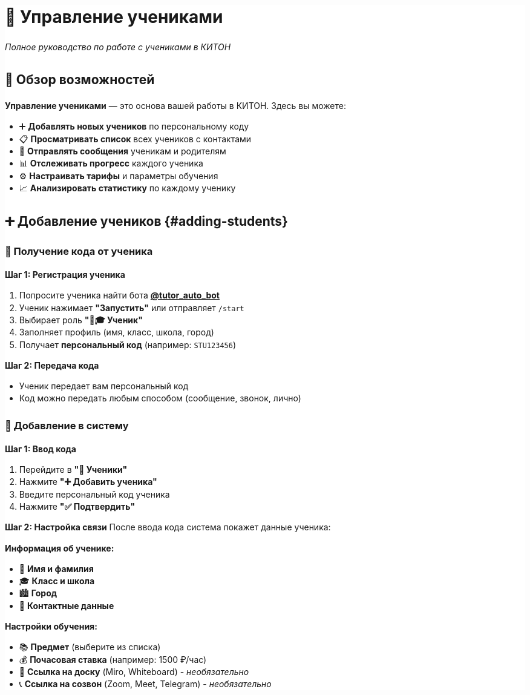 # 👥 Управление учениками

*Полное руководство по работе с учениками в КИТОН*

## 🎯 Обзор возможностей

**Управление учениками** — это основа вашей работы в КИТОН. Здесь вы можете:

- ➕ **Добавлять новых учеников** по персональному коду
- 📋 **Просматривать список** всех учеников с контактами
- 💬 **Отправлять сообщения** ученикам и родителям
- 📊 **Отслеживать прогресс** каждого ученика
- ⚙️ **Настраивать тарифы** и параметры обучения
- 📈 **Анализировать статистику** по каждому ученику

## ➕ Добавление учеников {#adding-students}

### 📱 Получение кода от ученика

**Шаг 1: Регистрация ученика**
1. Попросите ученика найти бота [**@tutor_auto_bot**](https://t.me/tutor_auto_bot)
2. Ученик нажимает **"Запустить"** или отправляет `/start`
3. Выбирает роль **"👨🎓 Ученик"**
4. Заполняет профиль (имя, класс, школа, город)
5. Получает **персональный код** (например: `STU123456`)

**Шаг 2: Передача кода**
- Ученик передает вам персональный код
- Код можно передать любым способом (сообщение, звонок, лично)

### 🔗 Добавление в систему

**Шаг 1: Ввод кода**
1. Перейдите в **"👥 Ученики"**
2. Нажмите **"➕ Добавить ученика"**
3. Введите персональный код ученика
4. Нажмите **"✅ Подтвердить"**

**Шаг 2: Настройка связи**
После ввода кода система покажет данные ученика:

**Информация об ученике:**
- 👤 **Имя и фамилия**
- 🎓 **Класс и школа**
- 🏙️ **Город**
- 📱 **Контактные данные**

**Настройки обучения:**
- 📚 **Предмет** (выберите из списка)
- 💰 **Почасовая ставка** (например: 1500 ₽/час)
- 🔗 **Ссылка на доску** (Miro, Whiteboard) - *необязательно*
- 📞 **Ссылка на созвон** (Zoom, Meet, Telegram) - *необязательно*
